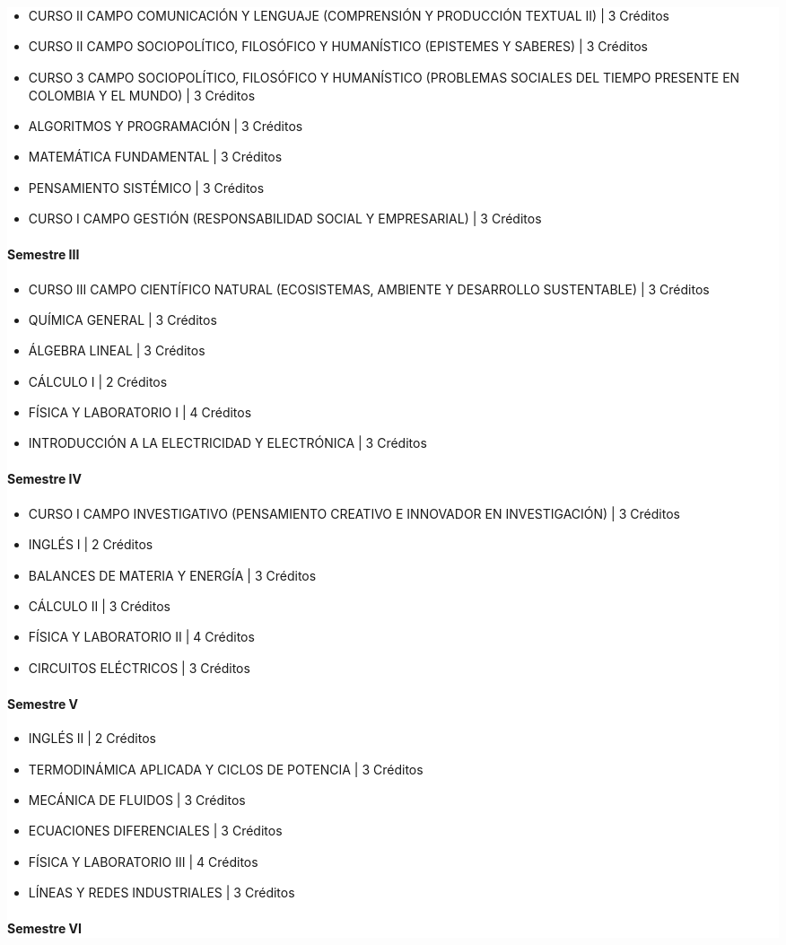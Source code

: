 - CURSO II CAMPO COMUNICACIÓN Y LENGUAJE (COMPRENSIÓN Y PRODUCCIÓN TEXTUAL II) | 3 Créditos

- CURSO II CAMPO SOCIOPOLÍTICO, FILOSÓFICO Y HUMANÍSTICO (EPISTEMES Y SABERES) | 3 Créditos

- CURSO 3 CAMPO SOCIOPOLÍTICO, FILOSÓFICO Y HUMANÍSTICO (PROBLEMAS SOCIALES DEL TIEMPO PRESENTE EN COLOMBIA Y EL MUNDO) | 3 Créditos

- ALGORITMOS Y PROGRAMACIÓN | 3 Créditos

- MATEMÁTICA FUNDAMENTAL | 3 Créditos

- PENSAMIENTO SISTÉMICO | 3 Créditos

- CURSO I CAMPO GESTIÓN (RESPONSABILIDAD SOCIAL Y EMPRESARIAL) | 3 Créditos



#### Semestre III

- CURSO III CAMPO CIENTÍFICO NATURAL (ECOSISTEMAS, AMBIENTE Y DESARROLLO SUSTENTABLE) | 3 Créditos

- QUÍMICA GENERAL | 3 Créditos

- ÁLGEBRA LINEAL | 3 Créditos

- CÁLCULO I | 2 Créditos

- FÍSICA Y LABORATORIO I | 4 Créditos

- INTRODUCCIÓN A LA ELECTRICIDAD Y ELECTRÓNICA | 3 Créditos



#### Semestre IV

- CURSO I CAMPO INVESTIGATIVO (PENSAMIENTO CREATIVO E INNOVADOR EN INVESTIGACIÓN) | 3 Créditos

- INGLÉS I | 2 Créditos

- BALANCES DE MATERIA Y ENERGÍA | 3 Créditos

- CÁLCULO II | 3 Créditos

- FÍSICA Y LABORATORIO II | 4 Créditos

- CIRCUITOS ELÉCTRICOS | 3 Créditos



#### Semestre V

- INGLÉS II | 2 Créditos

- TERMODINÁMICA APLICADA Y CICLOS DE POTENCIA | 3 Créditos

- MECÁNICA DE FLUIDOS | 3 Créditos

- ECUACIONES DIFERENCIALES | 3 Créditos

- FÍSICA Y LABORATORIO III | 4 Créditos

- LÍNEAS Y REDES INDUSTRIALES | 3 Créditos



#### Semestre VI
